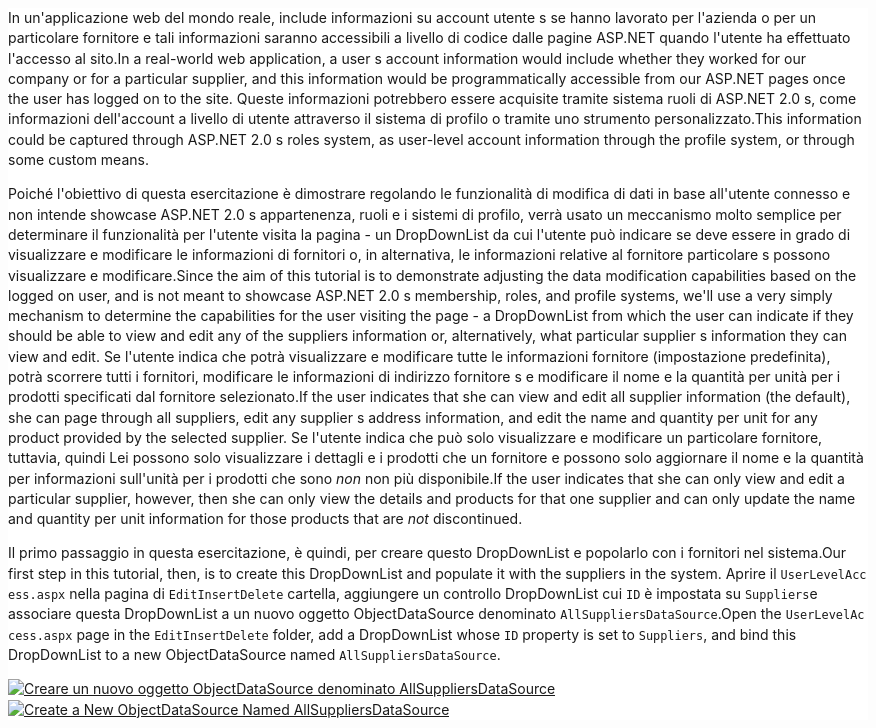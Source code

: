 <span data-ttu-id="32ed5-128">In un'applicazione web del mondo reale, include informazioni su account utente s se hanno lavorato per l'azienda o per un particolare fornitore e tali informazioni saranno accessibili a livello di codice dalle pagine ASP.NET quando l'utente ha effettuato l'accesso al sito.</span><span class="sxs-lookup"><span data-stu-id="32ed5-128">In a real-world web application, a user s account information would include whether they worked for our company or for a particular supplier, and this information would be programmatically accessible from our ASP.NET pages once the user has logged on to the site.</span></span> <span data-ttu-id="32ed5-129">Queste informazioni potrebbero essere acquisite tramite sistema ruoli di ASP.NET 2.0 s, come informazioni dell'account a livello di utente attraverso il sistema di profilo o tramite uno strumento personalizzato.</span><span class="sxs-lookup"><span data-stu-id="32ed5-129">This information could be captured through ASP.NET 2.0 s roles system, as user-level account information through the profile system, or through some custom means.</span></span>

<span data-ttu-id="32ed5-130">Poiché l'obiettivo di questa esercitazione è dimostrare regolando le funzionalità di modifica di dati in base all'utente connesso e non intende showcase ASP.NET 2.0 s appartenenza, ruoli e i sistemi di profilo, verrà usato un meccanismo molto semplice per determinare il funzionalità per l'utente visita la pagina - un DropDownList da cui l'utente può indicare se deve essere in grado di visualizzare e modificare le informazioni di fornitori o, in alternativa, le informazioni relative al fornitore particolare s possono visualizzare e modificare.</span><span class="sxs-lookup"><span data-stu-id="32ed5-130">Since the aim of this tutorial is to demonstrate adjusting the data modification capabilities based on the logged on user, and is not meant to showcase ASP.NET 2.0 s membership, roles, and profile systems, we'll use a very simply mechanism to determine the capabilities for the user visiting the page - a DropDownList from which the user can indicate if they should be able to view and edit any of the suppliers information or, alternatively, what particular supplier s information they can view and edit.</span></span> <span data-ttu-id="32ed5-131">Se l'utente indica che potrà visualizzare e modificare tutte le informazioni fornitore (impostazione predefinita), potrà scorrere tutti i fornitori, modificare le informazioni di indirizzo fornitore s e modificare il nome e la quantità per unità per i prodotti specificati dal fornitore selezionato.</span><span class="sxs-lookup"><span data-stu-id="32ed5-131">If the user indicates that she can view and edit all supplier information (the default), she can page through all suppliers, edit any supplier s address information, and edit the name and quantity per unit for any product provided by the selected supplier.</span></span> <span data-ttu-id="32ed5-132">Se l'utente indica che può solo visualizzare e modificare un particolare fornitore, tuttavia, quindi Lei possono solo visualizzare i dettagli e i prodotti che un fornitore e possono solo aggiornare il nome e la quantità per informazioni sull'unità per i prodotti che sono *non* non più disponibile.</span><span class="sxs-lookup"><span data-stu-id="32ed5-132">If the user indicates that she can only view and edit a particular supplier, however, then she can only view the details and products for that one supplier and can only update the name and quantity per unit information for those products that are *not* discontinued.</span></span>

<span data-ttu-id="32ed5-133">Il primo passaggio in questa esercitazione, è quindi, per creare questo DropDownList e popolarlo con i fornitori nel sistema.</span><span class="sxs-lookup"><span data-stu-id="32ed5-133">Our first step in this tutorial, then, is to create this DropDownList and populate it with the suppliers in the system.</span></span> <span data-ttu-id="32ed5-134">Aprire il `UserLevelAccess.aspx` nella pagina di `EditInsertDelete` cartella, aggiungere un controllo DropDownList cui `ID` è impostata su `Suppliers`e associare questa DropDownList a un nuovo oggetto ObjectDataSource denominato `AllSuppliersDataSource`.</span><span class="sxs-lookup"><span data-stu-id="32ed5-134">Open the `UserLevelAccess.aspx` page in the `EditInsertDelete` folder, add a DropDownList whose `ID` property is set to `Suppliers`, and bind this DropDownList to a new ObjectDataSource named `AllSuppliersDataSource`.</span></span>


<span data-ttu-id="32ed5-135">[![Creare un nuovo oggetto ObjectDataSource denominato AllSuppliersDataSource](limiting-data-modification-functionality-based-on-the-user-vb/_static/image8.png)](limiting-data-modification-functionality-based-on-the-user-vb/_static/image7.png)</span><span class="sxs-lookup"><span data-stu-id="32ed5-135">[![Create a New ObjectDataSource Named AllSuppliersDataSource](limiting-data-modification-functionality-based-on-the-user-vb/_static/image8.png)](limiting-data-modification-functionality-based-on-the-user-vb/_static/image7.png)</span></span>
